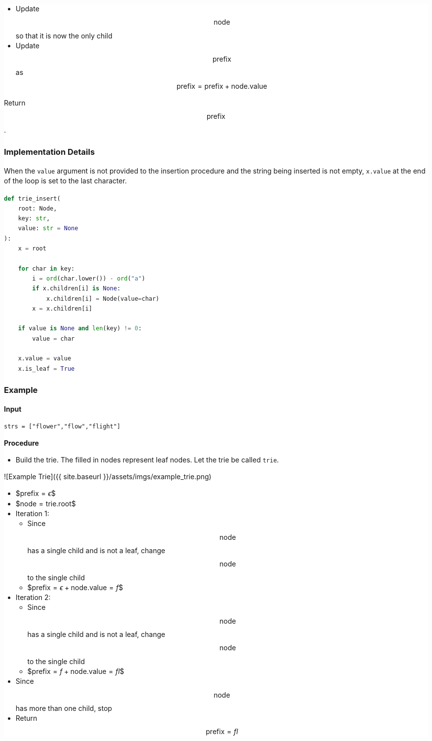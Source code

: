 - Update $$\text{node}$$ so that it is now the only child
- Update $$\text{prefix}$$ as $$\text{prefix} = \text{prefix} + \text{node}.\text{value}$$

Return $$\text{prefix}$$.

### Implementation Details

When the `value` argument is not provided to the insertion procedure and the string being inserted is not empty, `x.value` at the end of the loop is set to the last character.

```python
def trie_insert(
    root: Node,
    key: str,
    value: str = None
):
    x = root

    for char in key:
        i = ord(char.lower()) - ord("a")
        if x.children[i] is None:
            x.children[i] = Node(value=char)
        x = x.children[i]

    if value is None and len(key) != 0:
        value = char

    x.value = value
    x.is_leaf = True
```

### Example

**Input**

```block
strs = ["flower","flow","flight"]
```

**Procedure**

- Build the trie. The filled in nodes represent leaf nodes. Let the trie be called `trie`.

![Example Trie]({{ site.baseurl }}/assets/imgs/example_trie.png)

- \$$\text{prefix} = \epsilon$$
- \$$\text{node} = \text{trie}.\text{root}$$
- Iteration 1:
  - Since $$\text{node}$$ has a single child and is not a leaf, change $$\text{node}$$ to the single child
  - \$$\text{prefix} = \epsilon + \text{node}.\text{value} = f$$
- Iteration 2:
  - Since $$\text{node}$$ has a single child and is not a leaf, change $$\text{node}$$ to the single child
  - \$$\text{prefix} = f + \text{node}.\text{value} = fl$$
- Since $$\text{node}$$ has more than one child, stop
- Return $$\text{prefix} = fl$$
